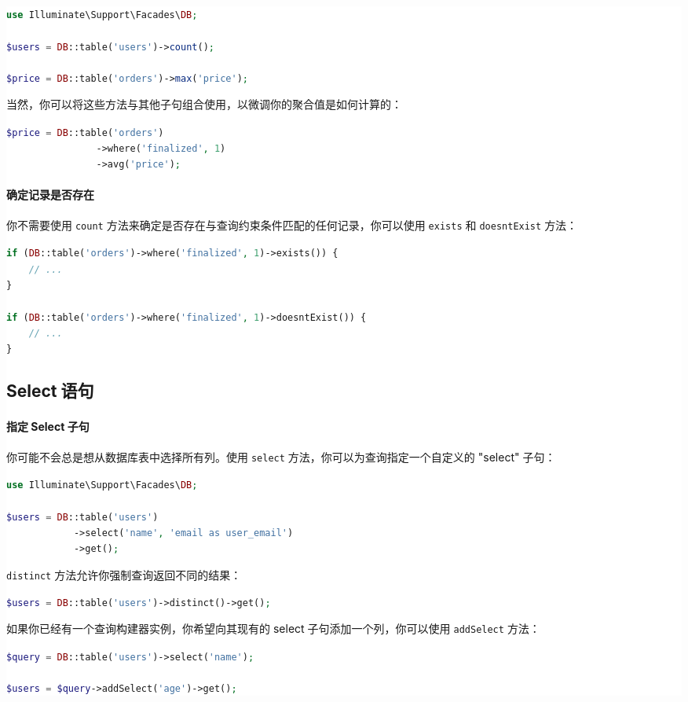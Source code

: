 ```php
use Illuminate\Support\Facades\DB;

$users = DB::table('users')->count();

$price = DB::table('orders')->max('price');
```

当然，你可以将这些方法与其他子句组合使用，以微调你的聚合值是如何计算的：

```php
$price = DB::table('orders')
                ->where('finalized', 1)
                ->avg('price');
```

#### 确定记录是否存在

你不需要使用 `count` 方法来确定是否存在与查询约束条件匹配的任何记录，你可以使用 `exists` 和 `doesntExist` 方法：

```php
if (DB::table('orders')->where('finalized', 1)->exists()) {
    // ...
}

if (DB::table('orders')->where('finalized', 1)->doesntExist()) {
    // ...
}
```

## Select 语句

#### 指定 Select 子句

你可能不会总是想从数据库表中选择所有列。使用 `select` 方法，你可以为查询指定一个自定义的 "select" 子句：

```php
use Illuminate\Support\Facades\DB;

$users = DB::table('users')
            ->select('name', 'email as user_email')
            ->get();
```

`distinct` 方法允许你强制查询返回不同的结果：

```php
$users = DB::table('users')->distinct()->get();
```

如果你已经有一个查询构建器实例，你希望向其现有的 select 子句添加一个列，你可以使用 `addSelect` 方法：

```php
$query = DB::table('users')->select('name');

$users = $query->addSelect('age')->get();
```
